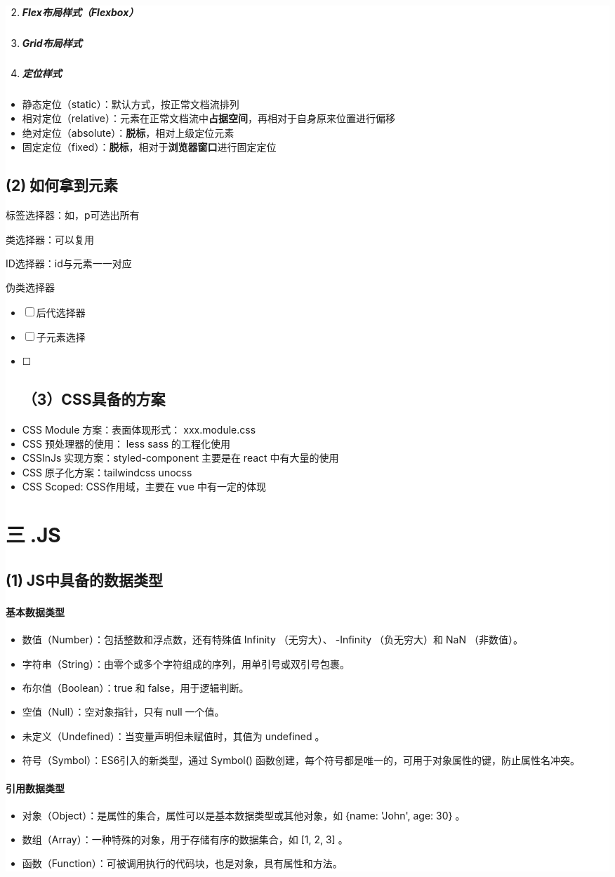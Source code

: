 2. ##### Flex布局样式（Flexbox）

3. ##### Grid布局样式

4. ##### 定位样式

- 静态定位（static）：默认方式，按正常文档流排列
- 相对定位（relative）：元素在正常文档流中**占据空间**，再相对于自身原来位置进行偏移 
- 绝对定位（absolute）：**脱标**，相对上级定位元素
- 固定定位（fixed）：**脱标**，相对于**浏览器窗口**进行固定定位 

##    (2)  如何拿到元素

标签选择器：如，p可选出所有<p>

类选择器：可以复用

ID选择器：id与元素一一对应

伪类选择器

- [ ] 后代选择器

- [ ] 子元素选择

- [ ] ## （3）CSS具备的方案

- CSS Module 方案：表面体现形式： xxx.module.css
- CSS 预处理器的使用： less sass 的工程化使用
- CSSInJs 实现方案：styled-component 主要是在 react 中有大量的使用
- CSS 原子化方案：tailwindcss unocss 
- CSS Scoped: CSS作用域，主要在 vue 中有一定的体现

# 三 .JS

## (1)  JS中具备的数据类型

#### 基本数据类型

- 数值（Number）：包括整数和浮点数，还有特殊值 Infinity （无穷大）、 -Infinity （负无穷大）和 NaN （非数值）。

- 字符串（String）：由零个或多个字符组成的序列，用单引号或双引号包裹。

- 布尔值（Boolean）：true 和 false，用于逻辑判断。

- 空值（Null）：空对象指针，只有 null 一个值。

- 未定义（Undefined）：当变量声明但未赋值时，其值为 undefined 。

- 符号（Symbol）：ES6引入的新类型，通过 Symbol() 函数创建，每个符号都是唯一的，可用于对象属性的键，防止属性名冲突。

#### 引用数据类型

- 对象（Object）：是属性的集合，属性可以是基本数据类型或其他对象，如 {name: 'John', age: 30} 。

- 数组（Array）：一种特殊的对象，用于存储有序的数据集合，如 [1, 2, 3] 。

- 函数（Function）：可被调用执行的代码块，也是对象，具有属性和方法。

